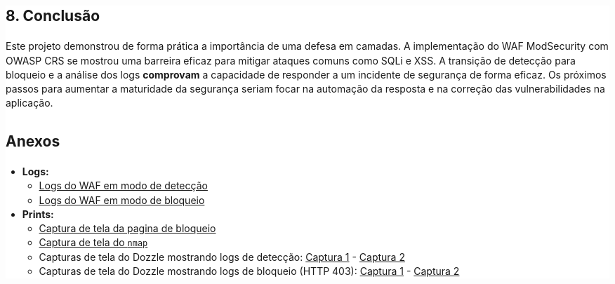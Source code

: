 ## 8\. Conclusão

Este projeto demonstrou de forma prática a importância de uma defesa em camadas. A implementação do WAF ModSecurity com OWASP CRS se mostrou uma barreira eficaz para mitigar ataques comuns como SQLi e XSS. A transição de detecção para bloqueio e a análise dos logs **comprovam** a capacidade de responder a um incidente de segurança de forma eficaz. Os próximos passos para aumentar a maturidade da segurança seriam focar na automação da resposta e na correção das vulnerabilidades na aplicação.

## Anexos

  * **Logs:**
      * [Logs do WAF em modo de detecção](logs_waf_evidenciasdetect.txt)
      * [Logs do WAF em modo de bloqueio](logs_waf_evidenciasbloc.txt)
  * **Prints:**
      * [Captura de tela da pagina de bloqueio](pagina.png)
      * [Captura de tela do `nmap`](print_nmap.png)
      * Capturas de tela do Dozzle mostrando logs de detecção: [Captura 1](print_detect1.png) - [Captura 2](print_detect2.png)
      * Capturas de tela do Dozzle mostrando logs de bloqueio (HTTP 403): [Captura 1](print_block1.png) - [Captura 2](print_block2.png)
